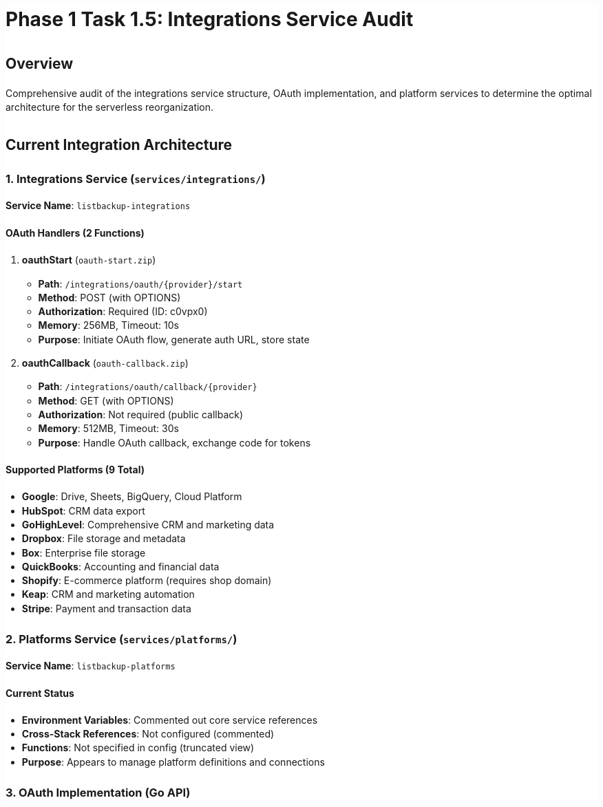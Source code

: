 # Phase 1 Task 1.5: Integrations Service Audit

## Overview
Comprehensive audit of the integrations service structure, OAuth implementation, and platform services to determine the optimal architecture for the serverless reorganization.

## Current Integration Architecture

### 1. Integrations Service (`services/integrations/`)
**Service Name**: `listbackup-integrations`

#### OAuth Handlers (2 Functions)
1. **oauthStart** (`oauth-start.zip`)
   - **Path**: `/integrations/oauth/{provider}/start`
   - **Method**: POST (with OPTIONS)
   - **Authorization**: Required (ID: c0vpx0)
   - **Memory**: 256MB, Timeout: 10s
   - **Purpose**: Initiate OAuth flow, generate auth URL, store state

2. **oauthCallback** (`oauth-callback.zip`)
   - **Path**: `/integrations/oauth/callback/{provider}`
   - **Method**: GET (with OPTIONS)  
   - **Authorization**: Not required (public callback)
   - **Memory**: 512MB, Timeout: 30s
   - **Purpose**: Handle OAuth callback, exchange code for tokens

#### Supported Platforms (9 Total)
- **Google**: Drive, Sheets, BigQuery, Cloud Platform
- **HubSpot**: CRM data export
- **GoHighLevel**: Comprehensive CRM and marketing data
- **Dropbox**: File storage and metadata
- **Box**: Enterprise file storage
- **QuickBooks**: Accounting and financial data
- **Shopify**: E-commerce platform (requires shop domain)
- **Keap**: CRM and marketing automation
- **Stripe**: Payment and transaction data

### 2. Platforms Service (`services/platforms/`)
**Service Name**: `listbackup-platforms`

#### Current Status
- **Environment Variables**: Commented out core service references
- **Cross-Stack References**: Not configured (commented)
- **Functions**: Not specified in config (truncated view)
- **Purpose**: Appears to manage platform definitions and connections

### 3. OAuth Implementation (Go API)
